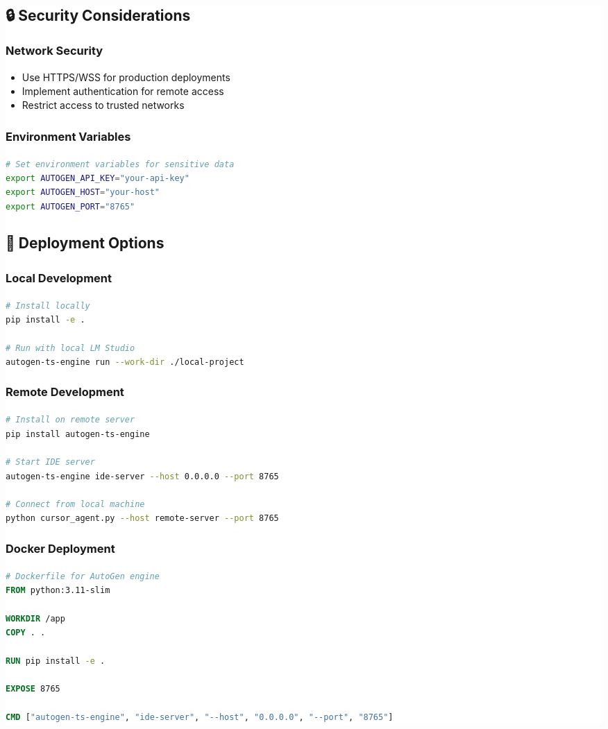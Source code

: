 ## 🔒 **Security Considerations**

### **Network Security**

- Use HTTPS/WSS for production deployments
- Implement authentication for remote access
- Restrict access to trusted networks

### **Environment Variables**

```bash
# Set environment variables for sensitive data
export AUTOGEN_API_KEY="your-api-key"
export AUTOGEN_HOST="your-host"
export AUTOGEN_PORT="8765"
```

## 🚀 **Deployment Options**

### **Local Development**

```bash
# Install locally
pip install -e .

# Run with local LM Studio
autogen-ts-engine run --work-dir ./local-project
```

### **Remote Development**

```bash
# Install on remote server
pip install autogen-ts-engine

# Start IDE server
autogen-ts-engine ide-server --host 0.0.0.0 --port 8765

# Connect from local machine
python cursor_agent.py --host remote-server --port 8765
```

### **Docker Deployment**

```dockerfile
# Dockerfile for AutoGen engine
FROM python:3.11-slim

WORKDIR /app
COPY . .

RUN pip install -e .

EXPOSE 8765

CMD ["autogen-ts-engine", "ide-server", "--host", "0.0.0.0", "--port", "8765"]
```
